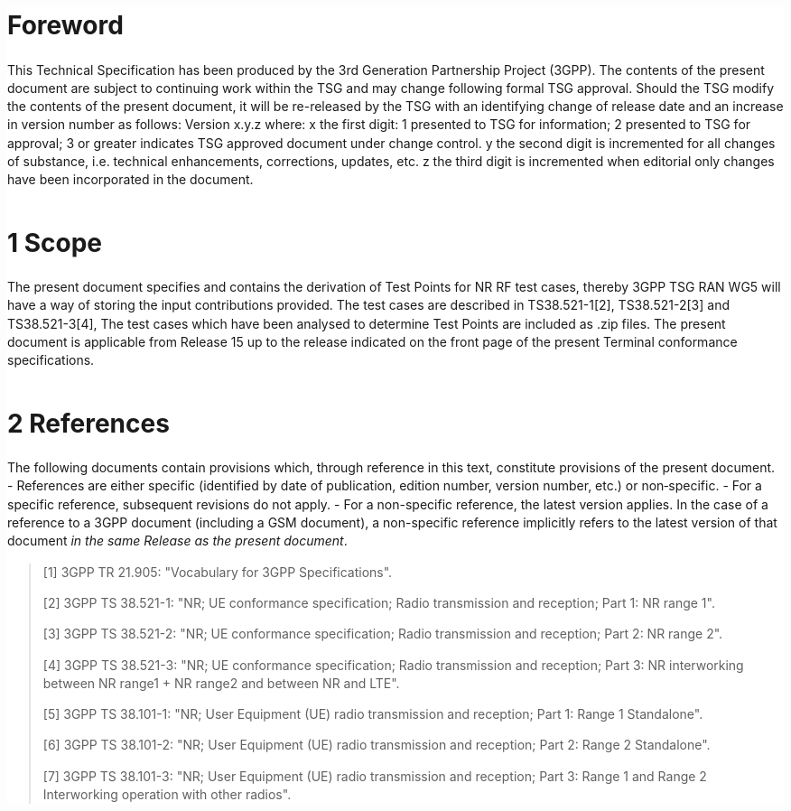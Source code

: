 # Foreword
This Technical Specification has been produced by the 3rd Generation
Partnership Project (3GPP).
The contents of the present document are subject to continuing work within the
TSG and may change following formal TSG approval. Should the TSG modify the
contents of the present document, it will be re-released by the TSG with an
identifying change of release date and an increase in version number as
follows:
Version x.y.z
where:
x the first digit:
1 presented to TSG for information;
2 presented to TSG for approval;
3 or greater indicates TSG approved document under change control.
y the second digit is incremented for all changes of substance, i.e. technical
enhancements, corrections, updates, etc.
z the third digit is incremented when editorial only changes have been
incorporated in the document.
# 1 Scope
The present document specifies and contains the derivation of Test Points for
NR RF test cases, thereby 3GPP TSG RAN WG5 will have a way of storing the
input contributions provided. The test cases are described in TS38.521-1[2],
TS38.521-2[3] and TS38.521-3[4],
The test cases which have been analysed to determine Test Points are included
as .zip files.
The present document is applicable from Release 15 up to the release indicated
on the front page of the present Terminal conformance specifications.
# 2 References
The following documents contain provisions which, through reference in this
text, constitute provisions of the present document.
\- References are either specific (identified by date of publication, edition
number, version number, etc.) or non‑specific.
\- For a specific reference, subsequent revisions do not apply.
\- For a non-specific reference, the latest version applies. In the case of a
reference to a 3GPP document (including a GSM document), a non-specific
reference implicitly refers to the latest version of that document _in the
same Release as the present document_.
> [1] 3GPP TR 21.905: \"Vocabulary for 3GPP Specifications\".
>
> [2] 3GPP TS 38.521-1: \"NR; UE conformance specification; Radio transmission
> and reception; Part 1: NR range 1\".
>
> [3] 3GPP TS 38.521-2: \"NR; UE conformance specification; Radio transmission
> and reception; Part 2: NR range 2\".
>
> [4] 3GPP TS 38.521-3: \"NR; UE conformance specification; Radio transmission
> and reception; Part 3: NR interworking between NR range1 \+ NR range2 and
> between NR and LTE\".
>
> [5] 3GPP TS 38.101-1: "NR; User Equipment (UE) radio transmission and
> reception; Part 1: Range 1 Standalone".
>
> [6] 3GPP TS 38.101-2: "NR; User Equipment (UE) radio transmission and
> reception; Part 2: Range 2 Standalone".
>
> [7] 3GPP TS 38.101-3: "NR; User Equipment (UE) radio transmission and
> reception; Part 3: Range 1 and Range 2 Interworking operation with other
> radios".
>